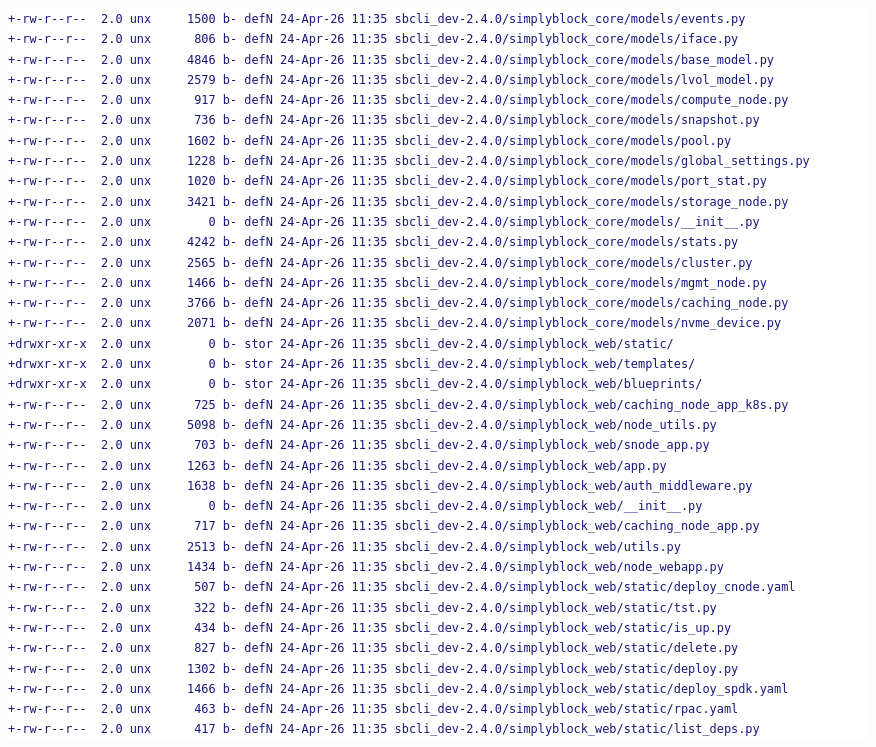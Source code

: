 ```diff
+-rw-r--r--  2.0 unx     1500 b- defN 24-Apr-26 11:35 sbcli_dev-2.4.0/simplyblock_core/models/events.py
+-rw-r--r--  2.0 unx      806 b- defN 24-Apr-26 11:35 sbcli_dev-2.4.0/simplyblock_core/models/iface.py
+-rw-r--r--  2.0 unx     4846 b- defN 24-Apr-26 11:35 sbcli_dev-2.4.0/simplyblock_core/models/base_model.py
+-rw-r--r--  2.0 unx     2579 b- defN 24-Apr-26 11:35 sbcli_dev-2.4.0/simplyblock_core/models/lvol_model.py
+-rw-r--r--  2.0 unx      917 b- defN 24-Apr-26 11:35 sbcli_dev-2.4.0/simplyblock_core/models/compute_node.py
+-rw-r--r--  2.0 unx      736 b- defN 24-Apr-26 11:35 sbcli_dev-2.4.0/simplyblock_core/models/snapshot.py
+-rw-r--r--  2.0 unx     1602 b- defN 24-Apr-26 11:35 sbcli_dev-2.4.0/simplyblock_core/models/pool.py
+-rw-r--r--  2.0 unx     1228 b- defN 24-Apr-26 11:35 sbcli_dev-2.4.0/simplyblock_core/models/global_settings.py
+-rw-r--r--  2.0 unx     1020 b- defN 24-Apr-26 11:35 sbcli_dev-2.4.0/simplyblock_core/models/port_stat.py
+-rw-r--r--  2.0 unx     3421 b- defN 24-Apr-26 11:35 sbcli_dev-2.4.0/simplyblock_core/models/storage_node.py
+-rw-r--r--  2.0 unx        0 b- defN 24-Apr-26 11:35 sbcli_dev-2.4.0/simplyblock_core/models/__init__.py
+-rw-r--r--  2.0 unx     4242 b- defN 24-Apr-26 11:35 sbcli_dev-2.4.0/simplyblock_core/models/stats.py
+-rw-r--r--  2.0 unx     2565 b- defN 24-Apr-26 11:35 sbcli_dev-2.4.0/simplyblock_core/models/cluster.py
+-rw-r--r--  2.0 unx     1466 b- defN 24-Apr-26 11:35 sbcli_dev-2.4.0/simplyblock_core/models/mgmt_node.py
+-rw-r--r--  2.0 unx     3766 b- defN 24-Apr-26 11:35 sbcli_dev-2.4.0/simplyblock_core/models/caching_node.py
+-rw-r--r--  2.0 unx     2071 b- defN 24-Apr-26 11:35 sbcli_dev-2.4.0/simplyblock_core/models/nvme_device.py
+drwxr-xr-x  2.0 unx        0 b- stor 24-Apr-26 11:35 sbcli_dev-2.4.0/simplyblock_web/static/
+drwxr-xr-x  2.0 unx        0 b- stor 24-Apr-26 11:35 sbcli_dev-2.4.0/simplyblock_web/templates/
+drwxr-xr-x  2.0 unx        0 b- stor 24-Apr-26 11:35 sbcli_dev-2.4.0/simplyblock_web/blueprints/
+-rw-r--r--  2.0 unx      725 b- defN 24-Apr-26 11:35 sbcli_dev-2.4.0/simplyblock_web/caching_node_app_k8s.py
+-rw-r--r--  2.0 unx     5098 b- defN 24-Apr-26 11:35 sbcli_dev-2.4.0/simplyblock_web/node_utils.py
+-rw-r--r--  2.0 unx      703 b- defN 24-Apr-26 11:35 sbcli_dev-2.4.0/simplyblock_web/snode_app.py
+-rw-r--r--  2.0 unx     1263 b- defN 24-Apr-26 11:35 sbcli_dev-2.4.0/simplyblock_web/app.py
+-rw-r--r--  2.0 unx     1638 b- defN 24-Apr-26 11:35 sbcli_dev-2.4.0/simplyblock_web/auth_middleware.py
+-rw-r--r--  2.0 unx        0 b- defN 24-Apr-26 11:35 sbcli_dev-2.4.0/simplyblock_web/__init__.py
+-rw-r--r--  2.0 unx      717 b- defN 24-Apr-26 11:35 sbcli_dev-2.4.0/simplyblock_web/caching_node_app.py
+-rw-r--r--  2.0 unx     2513 b- defN 24-Apr-26 11:35 sbcli_dev-2.4.0/simplyblock_web/utils.py
+-rw-r--r--  2.0 unx     1434 b- defN 24-Apr-26 11:35 sbcli_dev-2.4.0/simplyblock_web/node_webapp.py
+-rw-r--r--  2.0 unx      507 b- defN 24-Apr-26 11:35 sbcli_dev-2.4.0/simplyblock_web/static/deploy_cnode.yaml
+-rw-r--r--  2.0 unx      322 b- defN 24-Apr-26 11:35 sbcli_dev-2.4.0/simplyblock_web/static/tst.py
+-rw-r--r--  2.0 unx      434 b- defN 24-Apr-26 11:35 sbcli_dev-2.4.0/simplyblock_web/static/is_up.py
+-rw-r--r--  2.0 unx      827 b- defN 24-Apr-26 11:35 sbcli_dev-2.4.0/simplyblock_web/static/delete.py
+-rw-r--r--  2.0 unx     1302 b- defN 24-Apr-26 11:35 sbcli_dev-2.4.0/simplyblock_web/static/deploy.py
+-rw-r--r--  2.0 unx     1466 b- defN 24-Apr-26 11:35 sbcli_dev-2.4.0/simplyblock_web/static/deploy_spdk.yaml
+-rw-r--r--  2.0 unx      463 b- defN 24-Apr-26 11:35 sbcli_dev-2.4.0/simplyblock_web/static/rpac.yaml
+-rw-r--r--  2.0 unx      417 b- defN 24-Apr-26 11:35 sbcli_dev-2.4.0/simplyblock_web/static/list_deps.py
```